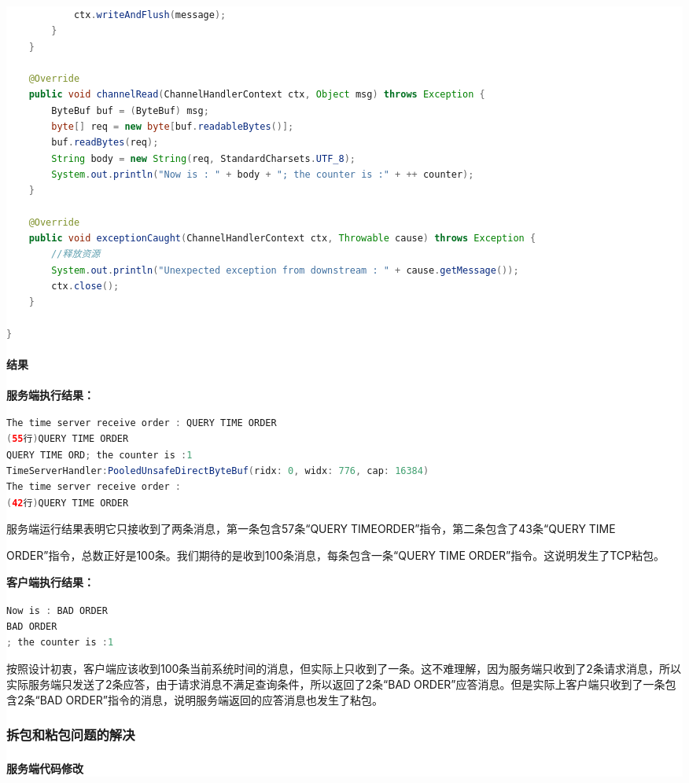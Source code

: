 ```java
            ctx.writeAndFlush(message);
        }
    }

    @Override
    public void channelRead(ChannelHandlerContext ctx, Object msg) throws Exception {
        ByteBuf buf = (ByteBuf) msg;
        byte[] req = new byte[buf.readableBytes()];
        buf.readBytes(req);
        String body = new String(req, StandardCharsets.UTF_8);
        System.out.println("Now is : " + body + "; the counter is :" + ++ counter);
    }

    @Override
    public void exceptionCaught(ChannelHandlerContext ctx, Throwable cause) throws Exception {
        //释放资源
        System.out.println("Unexpected exception from downstream : " + cause.getMessage());
        ctx.close();
    }

}
```



#### **结果**

**服务端执行结果：**

```java
The time server receive order : QUERY TIME ORDER
(55行)QUERY TIME ORDER
QUERY TIME ORD; the counter is :1
TimeServerHandler:PooledUnsafeDirectByteBuf(ridx: 0, widx: 776, cap: 16384)
The time server receive order : 
(42行)QUERY TIME ORDER
```

服务端运行结果表明它只接收到了两条消息，第一条包含57条“QUERY TIMEORDER”指令，第二条包含了43条“QUERY TIME

ORDER”指令，总数正好是100条。我们期待的是收到100条消息，每条包含一条“QUERY TIME ORDER”指令。这说明发生了TCP粘包。

**客户端执行结果：**

```java
Now is : BAD ORDER
BAD ORDER
; the counter is :1
```

按照设计初衷，客户端应该收到100条当前系统时间的消息，但实际上只收到了一条。这不难理解，因为服务端只收到了2条请求消息，所以实际服务端只发送了2条应答，由于请求消息不满足查询条件，所以返回了2条“BAD ORDER”应答消息。但是实际上客户端只收到了一条包含2条“BAD ORDER”指令的消息，说明服务端返回的应答消息也发生了粘包。

### 拆包和粘包问题的解决

#### 服务端代码修改
